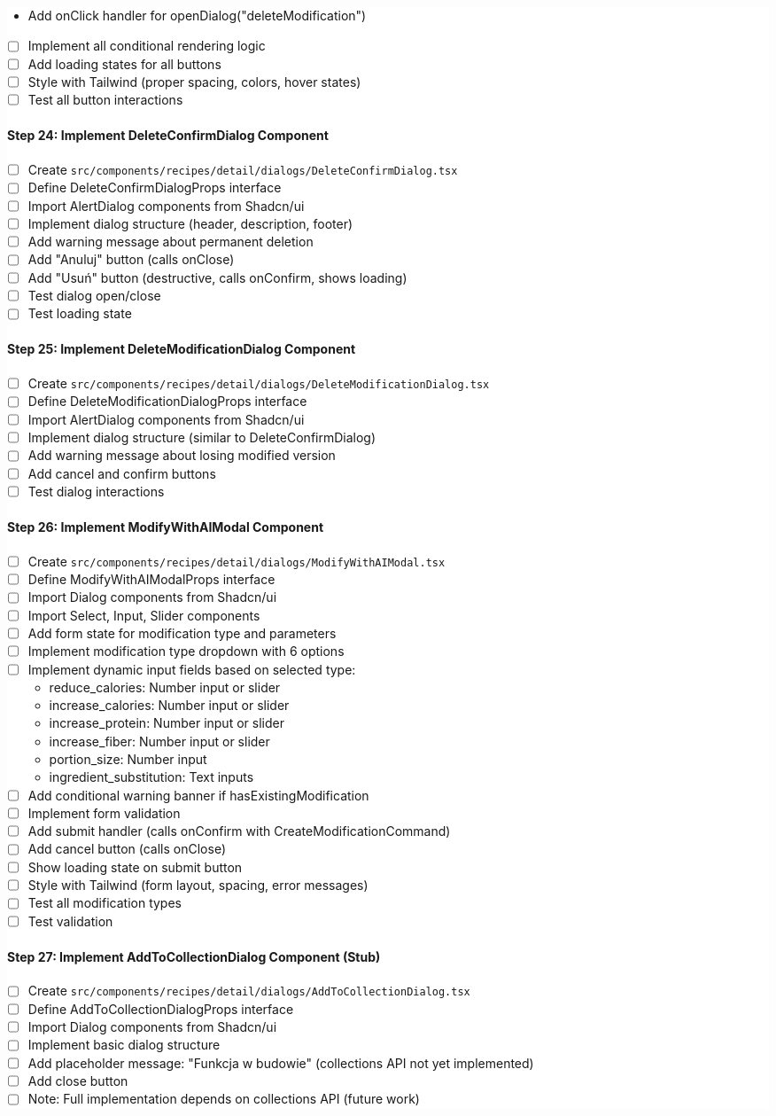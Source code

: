   - Add onClick handler for openDialog("deleteModification")
- [ ] Implement all conditional rendering logic
- [ ] Add loading states for all buttons
- [ ] Style with Tailwind (proper spacing, colors, hover states)
- [ ] Test all button interactions

#### Step 24: Implement DeleteConfirmDialog Component
- [ ] Create `src/components/recipes/detail/dialogs/DeleteConfirmDialog.tsx`
- [ ] Define DeleteConfirmDialogProps interface
- [ ] Import AlertDialog components from Shadcn/ui
- [ ] Implement dialog structure (header, description, footer)
- [ ] Add warning message about permanent deletion
- [ ] Add "Anuluj" button (calls onClose)
- [ ] Add "Usuń" button (destructive, calls onConfirm, shows loading)
- [ ] Test dialog open/close
- [ ] Test loading state

#### Step 25: Implement DeleteModificationDialog Component
- [ ] Create `src/components/recipes/detail/dialogs/DeleteModificationDialog.tsx`
- [ ] Define DeleteModificationDialogProps interface
- [ ] Import AlertDialog components from Shadcn/ui
- [ ] Implement dialog structure (similar to DeleteConfirmDialog)
- [ ] Add warning message about losing modified version
- [ ] Add cancel and confirm buttons
- [ ] Test dialog interactions

#### Step 26: Implement ModifyWithAIModal Component
- [ ] Create `src/components/recipes/detail/dialogs/ModifyWithAIModal.tsx`
- [ ] Define ModifyWithAIModalProps interface
- [ ] Import Dialog components from Shadcn/ui
- [ ] Import Select, Input, Slider components
- [ ] Add form state for modification type and parameters
- [ ] Implement modification type dropdown with 6 options
- [ ] Implement dynamic input fields based on selected type:
  - reduce_calories: Number input or slider
  - increase_calories: Number input or slider
  - increase_protein: Number input or slider
  - increase_fiber: Number input or slider
  - portion_size: Number input
  - ingredient_substitution: Text inputs
- [ ] Add conditional warning banner if hasExistingModification
- [ ] Implement form validation
- [ ] Add submit handler (calls onConfirm with CreateModificationCommand)
- [ ] Add cancel button (calls onClose)
- [ ] Show loading state on submit button
- [ ] Style with Tailwind (form layout, spacing, error messages)
- [ ] Test all modification types
- [ ] Test validation

#### Step 27: Implement AddToCollectionDialog Component (Stub)
- [ ] Create `src/components/recipes/detail/dialogs/AddToCollectionDialog.tsx`
- [ ] Define AddToCollectionDialogProps interface
- [ ] Import Dialog components from Shadcn/ui
- [ ] Implement basic dialog structure
- [ ] Add placeholder message: "Funkcja w budowie" (collections API not yet implemented)
- [ ] Add close button
- [ ] Note: Full implementation depends on collections API (future work)
